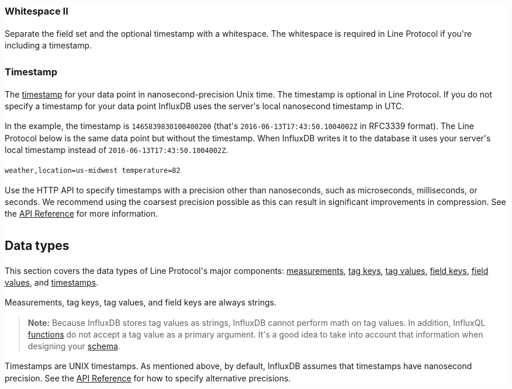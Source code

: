 ### Whitespace II

Separate the field set and the optional timestamp with a whitespace.
The whitespace is required in Line Protocol if you're including a timestamp.

### Timestamp

The [timestamp](/influxdb/v1.0/concepts/glossary/#timestamp) for your data
point in nanosecond-precision Unix time.
The timestamp is optional in Line Protocol.
If you do not specify a timestamp for your data point InfluxDB uses the server's
local nanosecond timestamp in UTC.

In the example, the timestamp is `1465839830100400200` (that's
`2016-06-13T17:43:50.1004002Z` in RFC3339 format).
The Line Protocol below is the same data point but without the timestamp.
When InfluxDB writes it to the database it uses your server's
local timestamp instead of `2016-06-13T17:43:50.1004002Z`.
```
weather,location=us-midwest temperature=82
```

Use the HTTP API to specify timestamps with a precision other than nanoseconds,
such as microseconds, milliseconds, or seconds.
We recommend using the coarsest precision possible as this can result in
significant improvements in compression.
See the [API Reference](/influxdb/v1.0/tools/api/#write) for more information.

## Data types

This section covers the data types of Line Protocol's major components:
[measurements](/influxdb/v1.0/concepts/glossary/#measurement),
[tag keys](/influxdb/v1.0/concepts/glossary/#tag-key),
[tag values](/influxdb/v1.0/concepts/glossary/#tag-value),
[field keys](/influxdb/v1.0/concepts/glossary/#field-key),
[field values](/influxdb/v1.0/concepts/glossary/#field-value), and
[timestamps](/influxdb/v1.0/concepts/glossary/#timestamp).


Measurements, tag keys, tag values, and field keys are always strings.

> **Note:**
Because InfluxDB stores tag values as strings, InfluxDB cannot perform math on
tag values.
In addition, InfluxQL [functions](/influxdb/v1.0/query_language/functions/)
do not accept a tag value as a primary argument.
It's a good idea to take into account that information when designing your
[schema](/influxdb/v1.0/concepts/glossary/#schema).

Timestamps are UNIX timestamps.
As mentioned above, by default, InfluxDB assumes that timestamps have
nanosecond precision.
See the [API Reference](/influxdb/v1.0/tools/api/#write) for how to specify
alternative precisions.
